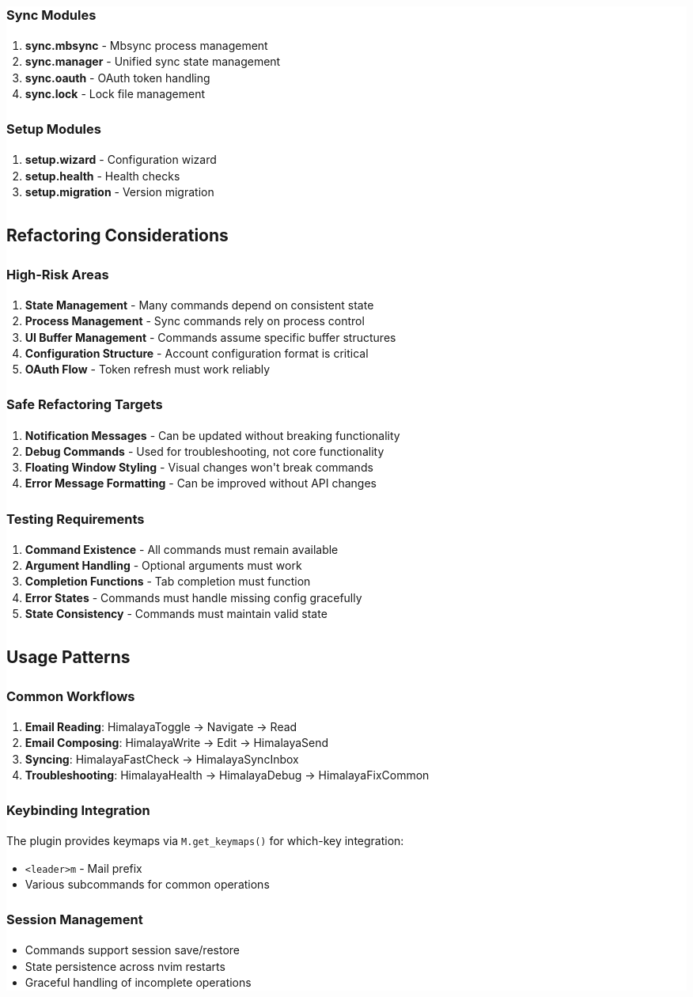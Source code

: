 ### Sync Modules
1. **sync.mbsync** - Mbsync process management
2. **sync.manager** - Unified sync state management
3. **sync.oauth** - OAuth token handling
4. **sync.lock** - Lock file management

### Setup Modules
1. **setup.wizard** - Configuration wizard
2. **setup.health** - Health checks
3. **setup.migration** - Version migration

## Refactoring Considerations

### High-Risk Areas
1. **State Management** - Many commands depend on consistent state
2. **Process Management** - Sync commands rely on process control
3. **UI Buffer Management** - Commands assume specific buffer structures
4. **Configuration Structure** - Account configuration format is critical
5. **OAuth Flow** - Token refresh must work reliably

### Safe Refactoring Targets
1. **Notification Messages** - Can be updated without breaking functionality
2. **Debug Commands** - Used for troubleshooting, not core functionality
3. **Floating Window Styling** - Visual changes won't break commands
4. **Error Message Formatting** - Can be improved without API changes

### Testing Requirements
1. **Command Existence** - All commands must remain available
2. **Argument Handling** - Optional arguments must work
3. **Completion Functions** - Tab completion must function
4. **Error States** - Commands must handle missing config gracefully
5. **State Consistency** - Commands must maintain valid state

## Usage Patterns

### Common Workflows
1. **Email Reading**: HimalayaToggle → Navigate → Read
2. **Email Composing**: HimalayaWrite → Edit → HimalayaSend
3. **Syncing**: HimalayaFastCheck → HimalayaSyncInbox
4. **Troubleshooting**: HimalayaHealth → HimalayaDebug → HimalayaFixCommon

### Keybinding Integration
The plugin provides keymaps via `M.get_keymaps()` for which-key integration:
- `<leader>m` - Mail prefix
- Various subcommands for common operations

### Session Management
- Commands support session save/restore
- State persistence across nvim restarts
- Graceful handling of incomplete operations